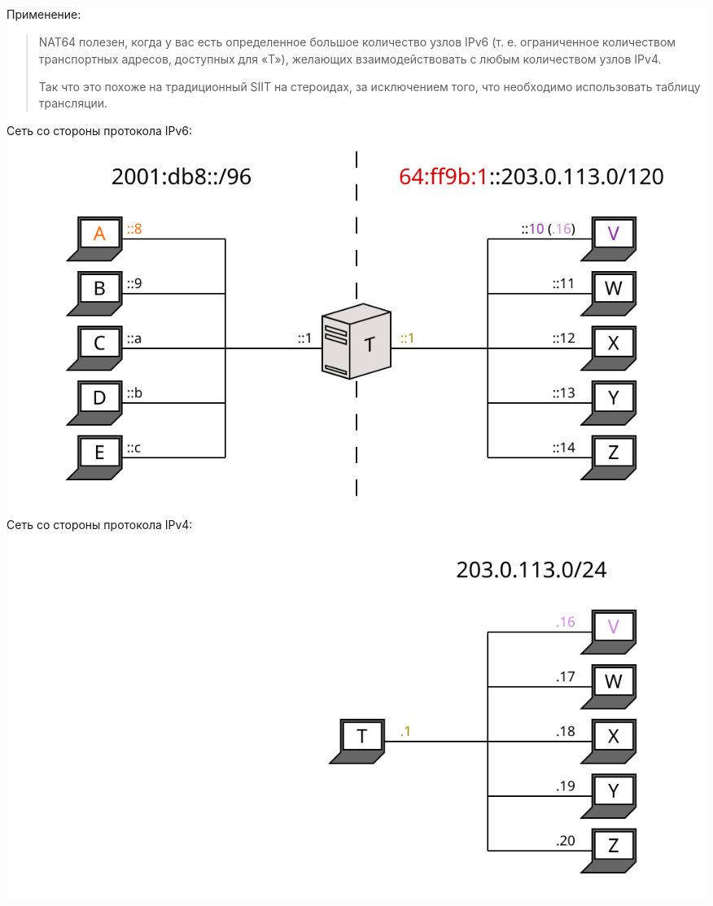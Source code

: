 Применение:

> NAT64 полезен, когда у вас есть определенное большое количество узлов IPv6 (т. е. ограниченное количеством транспортных адресов, доступных для «T»), желающих взаимодействовать с любым количеством узлов IPv4.
>
> Так что это похоже на традиционный SIIT на стероидах, за исключением того, что необходимо использовать таблицу трансляции.

Сеть со стороны протокола IPv6:

![Сеть со стороны протокола IPv6](/img/siit_nat64/nat64/network-ipv6.svg)

Сеть со стороны протокола IPv4:

![Сеть со стороны протокола IPv4](/img/siit_nat64/nat64/network-ipv4.svg)
